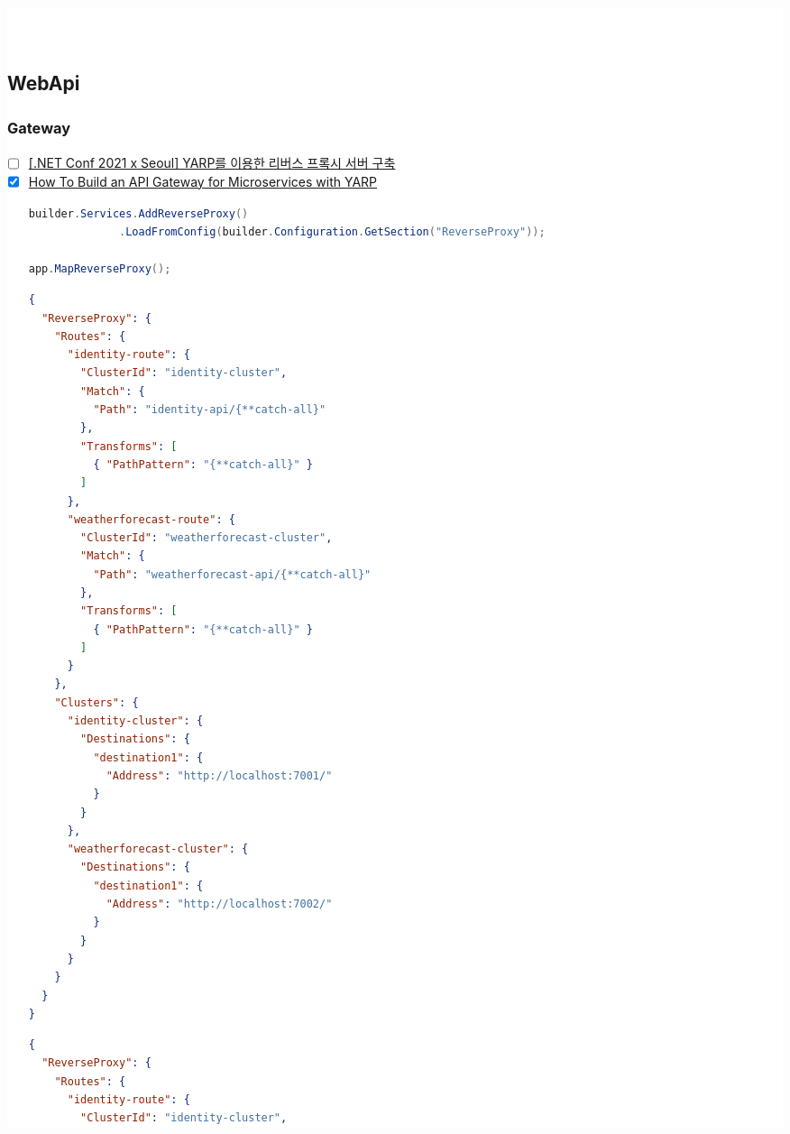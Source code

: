 <br/>
<br/>

## WebApi
### Gateway
- [ ] [[.NET Conf 2021 x Seoul] YARP를 이용한 리버스 프록시 서버 구축](https://www.youtube.com/watch?v=YrmE9aNGRaE)
- [x] [How To Build an API Gateway for Microservices with YARP](https://www.youtube.com/watch?v=UidT7YYu97s)
  ```cs
  builder.Services.AddReverseProxy()
                .LoadFromConfig(builder.Configuration.GetSection("ReverseProxy"));

  app.MapReverseProxy();
  ```
  ```json
  {
    "ReverseProxy": {
      "Routes": {
        "identity-route": {
          "ClusterId": "identity-cluster",
          "Match": {
            "Path": "identity-api/{**catch-all}"
          },
          "Transforms": [
            { "PathPattern": "{**catch-all}" }
          ]
        },
        "weatherforecast-route": {
          "ClusterId": "weatherforecast-cluster",
          "Match": {
            "Path": "weatherforecast-api/{**catch-all}"
          },
          "Transforms": [
            { "PathPattern": "{**catch-all}" }
          ]
        }
      },
      "Clusters": {
        "identity-cluster": {
          "Destinations": {
            "destination1": {
              "Address": "http://localhost:7001/"
            }
          }
        },
        "weatherforecast-cluster": {
          "Destinations": {
            "destination1": {
              "Address": "http://localhost:7002/"
            }
          }
        }
      }
    }
  }
  ```
  ```json
  {
    "ReverseProxy": {
      "Routes": {
        "identity-route": {
          "ClusterId": "identity-cluster",
  ```